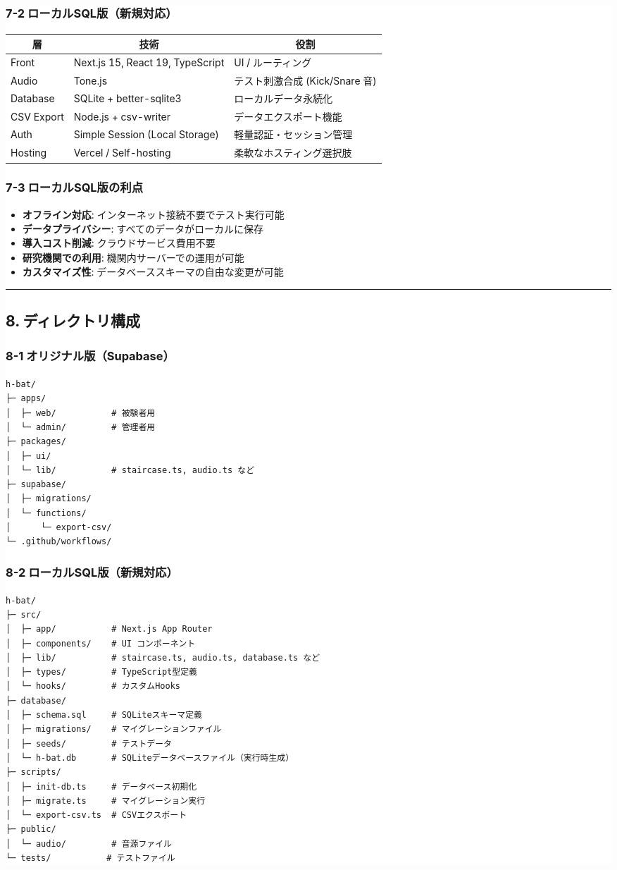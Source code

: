 ### 7-2 ローカルSQL版（新規対応）
| 層 | 技術 | 役割 |
|----|------|------|
| Front | Next.js 15, React 19, TypeScript | UI / ルーティング |
| Audio | Tone.js | テスト刺激合成 (Kick/Snare 音) |
| Database | SQLite + better-sqlite3 | ローカルデータ永続化 |
| CSV Export | Node.js + csv-writer | データエクスポート機能 |
| Auth | Simple Session (Local Storage) | 軽量認証・セッション管理 |
| Hosting | Vercel / Self-hosting | 柔軟なホスティング選択肢 |

### 7-3 ローカルSQL版の利点
- **オフライン対応**: インターネット接続不要でテスト実行可能
- **データプライバシー**: すべてのデータがローカルに保存
- **導入コスト削減**: クラウドサービス費用不要
- **研究機関での利用**: 機関内サーバーでの運用が可能
- **カスタマイズ性**: データベーススキーマの自由な変更が可能

---

## 8. ディレクトリ構成

### 8-1 オリジナル版（Supabase）
```
h-bat/
├─ apps/
│  ├─ web/           # 被験者用
│  └─ admin/         # 管理者用
├─ packages/
│  ├─ ui/
│  └─ lib/           # staircase.ts, audio.ts など
├─ supabase/
│  ├─ migrations/
│  └─ functions/
│      └─ export-csv/
└─ .github/workflows/
```

### 8-2 ローカルSQL版（新規対応）
```
h-bat/
├─ src/
│  ├─ app/           # Next.js App Router
│  ├─ components/    # UI コンポーネント
│  ├─ lib/           # staircase.ts, audio.ts, database.ts など
│  ├─ types/         # TypeScript型定義
│  └─ hooks/         # カスタムHooks
├─ database/
│  ├─ schema.sql     # SQLiteスキーマ定義
│  ├─ migrations/    # マイグレーションファイル
│  ├─ seeds/         # テストデータ
│  └─ h-bat.db       # SQLiteデータベースファイル（実行時生成）
├─ scripts/
│  ├─ init-db.ts     # データベース初期化
│  ├─ migrate.ts     # マイグレーション実行
│  └─ export-csv.ts  # CSVエクスポート
├─ public/
│  └─ audio/         # 音源ファイル
└─ tests/           # テストファイル
```